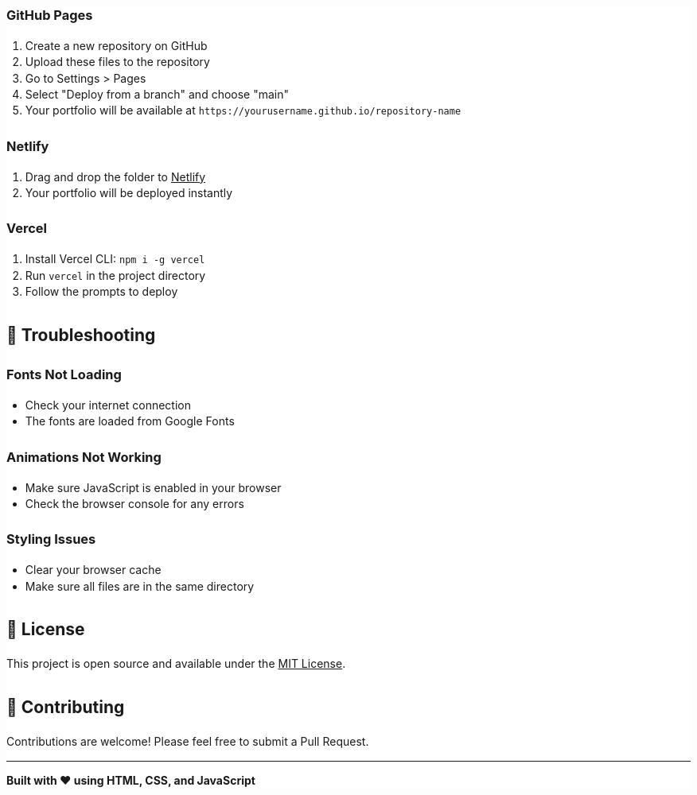 ### GitHub Pages
1. Create a new repository on GitHub
2. Upload these files to the repository
3. Go to Settings > Pages
4. Select "Deploy from a branch" and choose "main"
5. Your portfolio will be available at `https://yourusername.github.io/repository-name`

### Netlify
1. Drag and drop the folder to [Netlify](https://netlify.com)
2. Your portfolio will be deployed instantly

### Vercel
1. Install Vercel CLI: `npm i -g vercel`
2. Run `vercel` in the project directory
3. Follow the prompts to deploy

## 🔧 Troubleshooting

### Fonts Not Loading
- Check your internet connection
- The fonts are loaded from Google Fonts

### Animations Not Working
- Make sure JavaScript is enabled in your browser
- Check the browser console for any errors

### Styling Issues
- Clear your browser cache
- Make sure all files are in the same directory

## 📄 License

This project is open source and available under the [MIT License](LICENSE).

## 🤝 Contributing

Contributions are welcome! Please feel free to submit a Pull Request.

---

**Built with ❤️ using HTML, CSS, and JavaScript** 